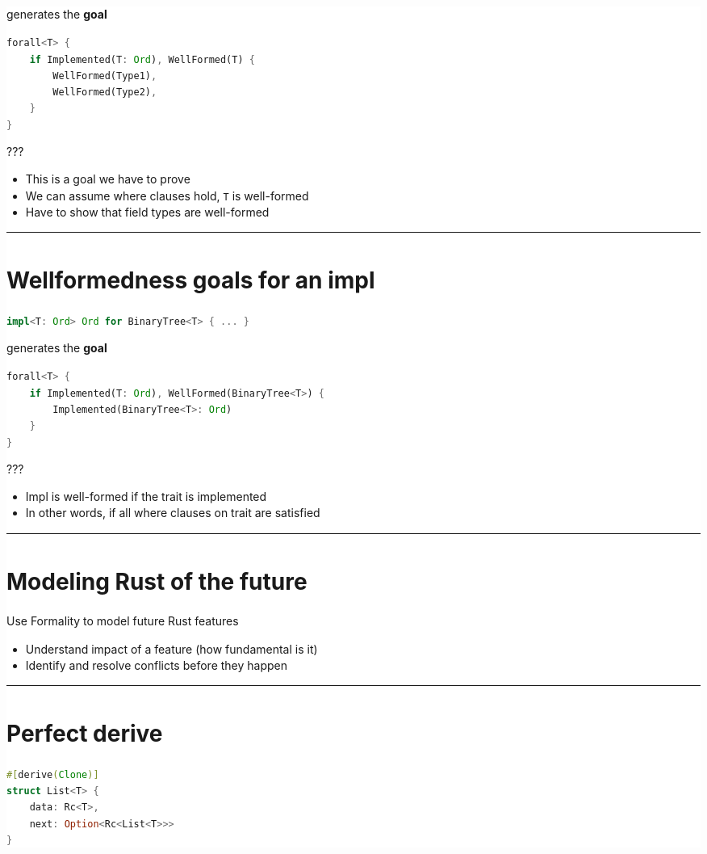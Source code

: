 generates the **goal**

```rust
forall<T> {
    if Implemented(T: Ord), WellFormed(T) {
        WellFormed(Type1),
        WellFormed(Type2),
    }
}
```

???

* This is a goal we have to prove
* We can assume where clauses hold, `T` is well-formed
* Have to show that field types are well-formed

---

# Wellformedness goals for an impl

```rust
impl<T: Ord> Ord for BinaryTree<T> { ... }
```

generates the **goal**

```rust
forall<T> {
    if Implemented(T: Ord), WellFormed(BinaryTree<T>) {
        Implemented(BinaryTree<T>: Ord)
    }
}
```

???

* Impl is well-formed if the trait is implemented
* In other words, if all where clauses on trait are satisfied

---

# Modeling Rust of the future

Use Formality to model future Rust features

* Understand impact of a feature (how fundamental is it)
* Identify and resolve conflicts before they happen

---

# Perfect derive

```rust
#[derive(Clone)]
struct List<T> {
    data: Rc<T>,
    next: Option<Rc<List<T>>>
}
```
